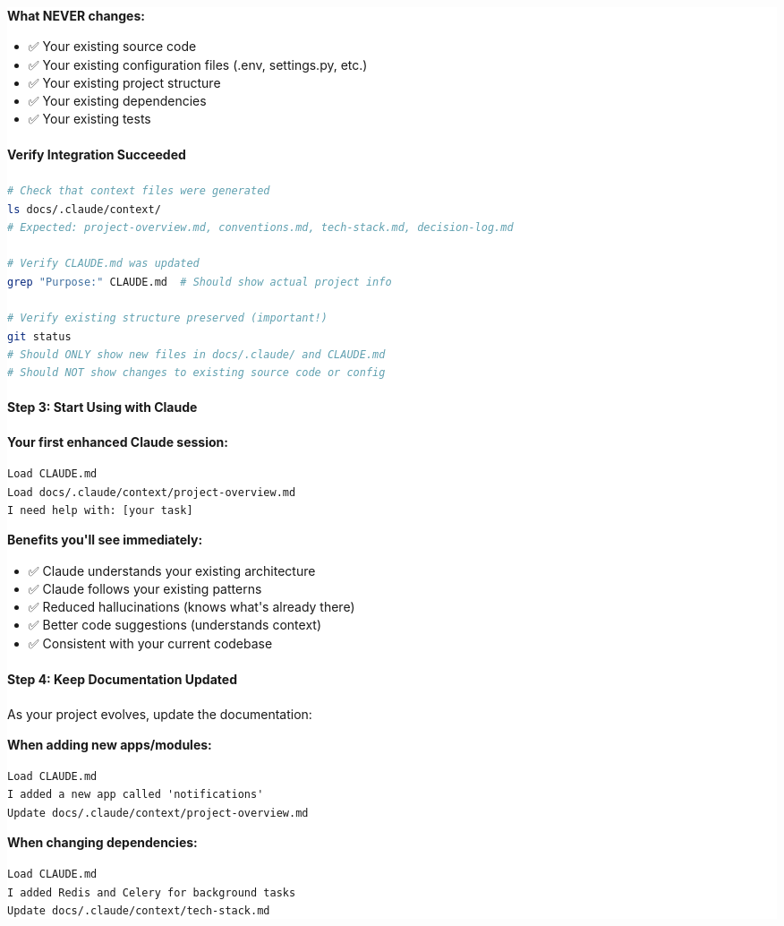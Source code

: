 **What NEVER changes:**
- ✅ Your existing source code
- ✅ Your existing configuration files (.env, settings.py, etc.)
- ✅ Your existing project structure
- ✅ Your existing dependencies
- ✅ Your existing tests

#### Verify Integration Succeeded

```bash
# Check that context files were generated
ls docs/.claude/context/
# Expected: project-overview.md, conventions.md, tech-stack.md, decision-log.md

# Verify CLAUDE.md was updated
grep "Purpose:" CLAUDE.md  # Should show actual project info

# Verify existing structure preserved (important!)
git status
# Should ONLY show new files in docs/.claude/ and CLAUDE.md
# Should NOT show changes to existing source code or config
```

#### Step 3: Start Using with Claude

**Your first enhanced Claude session:**
```
Load CLAUDE.md
Load docs/.claude/context/project-overview.md
I need help with: [your task]
```

**Benefits you'll see immediately:**
- ✅ Claude understands your existing architecture
- ✅ Claude follows your existing patterns
- ✅ Reduced hallucinations (knows what's already there)
- ✅ Better code suggestions (understands context)
- ✅ Consistent with your current codebase

#### Step 4: Keep Documentation Updated

As your project evolves, update the documentation:

**When adding new apps/modules:**
```
Load CLAUDE.md
I added a new app called 'notifications'
Update docs/.claude/context/project-overview.md
```

**When changing dependencies:**
```
Load CLAUDE.md
I added Redis and Celery for background tasks
Update docs/.claude/context/tech-stack.md
```
